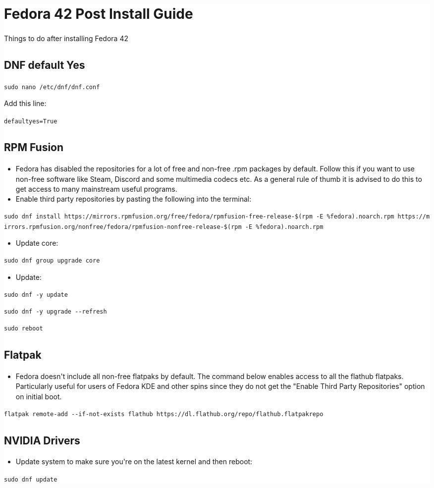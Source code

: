 # Fedora 42 Post Install Guide
Things to do after installing Fedora 42

## DNF default Yes

```
sudo nano /etc/dnf/dnf.conf
```
Add this line:
```
defaultyes=True
```

## RPM Fusion

* Fedora has disabled the repositories for a lot of free and non-free .rpm packages by default. Follow this if you want to use non-free software like Steam, Discord and some multimedia codecs etc. As a general rule of thumb it is advised to do this to get access to many mainstream useful programs.
* Enable third party repositories by pasting the following into the terminal: 
```
sudo dnf install https://mirrors.rpmfusion.org/free/fedora/rpmfusion-free-release-$(rpm -E %fedora).noarch.rpm https://mirrors.rpmfusion.org/nonfree/fedora/rpmfusion-nonfree-release-$(rpm -E %fedora).noarch.rpm
```
- Update core:
```
sudo dnf group upgrade core
```
- Update: 
```
sudo dnf -y update
```
```
sudo dnf -y upgrade --refresh
```
```
sudo reboot
```

## Flatpak
* Fedora doesn't include all non-free flatpaks by default. The command below enables access to all the flathub flatpaks. Particularly useful for users of Fedora KDE and other spins since they do not get the "Enable Third Party Repositories" option on initial boot.
```
flatpak remote-add --if-not-exists flathub https://dl.flathub.org/repo/flathub.flatpakrepo
```
## NVIDIA Drivers

* Update system to make sure you're on the latest kernel and then reboot:
```
sudo dnf update
```
